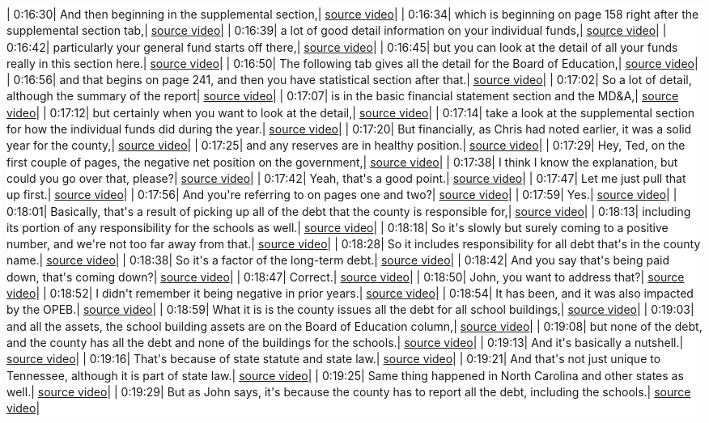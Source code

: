 | 0:16:30| And then beginning in the supplemental section,| [source video](https://archive.org/details/CoComR265190128?start=990)|
| 0:16:34| which is beginning on page 158 right after the supplemental section tab,| [source video](https://archive.org/details/CoComR265190128?start=994)|
| 0:16:39| a lot of good detail information on your individual funds,| [source video](https://archive.org/details/CoComR265190128?start=999)|
| 0:16:42| particularly your general fund starts off there,| [source video](https://archive.org/details/CoComR265190128?start=1002)|
| 0:16:45| but you can look at the detail of all your funds really in this section here.| [source video](https://archive.org/details/CoComR265190128?start=1005)|
| 0:16:50| The following tab gives all the detail for the Board of Education,| [source video](https://archive.org/details/CoComR265190128?start=1010)|
| 0:16:56| and that begins on page 241, and then you have statistical section after that.| [source video](https://archive.org/details/CoComR265190128?start=1016)|
| 0:17:02| So a lot of detail, although the summary of the report| [source video](https://archive.org/details/CoComR265190128?start=1022)|
| 0:17:07| is in the basic financial statement section and the MD&A,| [source video](https://archive.org/details/CoComR265190128?start=1027)|
| 0:17:12| but certainly when you want to look at the detail,| [source video](https://archive.org/details/CoComR265190128?start=1032)|
| 0:17:14| take a look at the supplemental section for how the individual funds did during the year.| [source video](https://archive.org/details/CoComR265190128?start=1034)|
| 0:17:20| But financially, as Chris had noted earlier, it was a solid year for the county,| [source video](https://archive.org/details/CoComR265190128?start=1040)|
| 0:17:25| and any reserves are in healthy position.| [source video](https://archive.org/details/CoComR265190128?start=1045)|
| 0:17:29| Hey, Ted, on the first couple of pages, the negative net position on the government,| [source video](https://archive.org/details/CoComR265190128?start=1049)|
| 0:17:38| I think I know the explanation, but could you go over that, please?| [source video](https://archive.org/details/CoComR265190128?start=1058)|
| 0:17:42| Yeah, that's a good point.| [source video](https://archive.org/details/CoComR265190128?start=1062)|
| 0:17:47| Let me just pull that up first.| [source video](https://archive.org/details/CoComR265190128?start=1067)|
| 0:17:56| And you're referring to on pages one and two?| [source video](https://archive.org/details/CoComR265190128?start=1076)|
| 0:17:59| Yes.| [source video](https://archive.org/details/CoComR265190128?start=1079)|
| 0:18:01| Basically, that's a result of picking up all of the debt that the county is responsible for,| [source video](https://archive.org/details/CoComR265190128?start=1081)|
| 0:18:13| including its portion of any responsibility for the schools as well.| [source video](https://archive.org/details/CoComR265190128?start=1093)|
| 0:18:18| So it's slowly but surely coming to a positive number, and we're not too far away from that.| [source video](https://archive.org/details/CoComR265190128?start=1098)|
| 0:18:28| So it includes responsibility for all debt that's in the county name.| [source video](https://archive.org/details/CoComR265190128?start=1108)|
| 0:18:38| So it's a factor of the long-term debt.| [source video](https://archive.org/details/CoComR265190128?start=1118)|
| 0:18:42| And you say that's being paid down, that's coming down?| [source video](https://archive.org/details/CoComR265190128?start=1122)|
| 0:18:47| Correct.| [source video](https://archive.org/details/CoComR265190128?start=1127)|
| 0:18:50| John, you want to address that?| [source video](https://archive.org/details/CoComR265190128?start=1130)|
| 0:18:52| I didn't remember it being negative in prior years.| [source video](https://archive.org/details/CoComR265190128?start=1132)|
| 0:18:54| It has been, and it was also impacted by the OPEB.| [source video](https://archive.org/details/CoComR265190128?start=1134)|
| 0:18:59| What it is is the county issues all the debt for all school buildings,| [source video](https://archive.org/details/CoComR265190128?start=1139)|
| 0:19:03| and all the assets, the school building assets are on the Board of Education column,| [source video](https://archive.org/details/CoComR265190128?start=1143)|
| 0:19:08| but none of the debt, and the county has all the debt and none of the buildings for the schools.| [source video](https://archive.org/details/CoComR265190128?start=1148)|
| 0:19:13| And it's basically a nutshell.| [source video](https://archive.org/details/CoComR265190128?start=1153)|
| 0:19:16| That's because of state statute and state law.| [source video](https://archive.org/details/CoComR265190128?start=1156)|
| 0:19:21| And that's not just unique to Tennessee, although it is part of state law.| [source video](https://archive.org/details/CoComR265190128?start=1161)|
| 0:19:25| Same thing happened in North Carolina and other states as well.| [source video](https://archive.org/details/CoComR265190128?start=1165)|
| 0:19:29| But as John says, it's because the county has to report all the debt, including the schools.| [source video](https://archive.org/details/CoComR265190128?start=1169)|